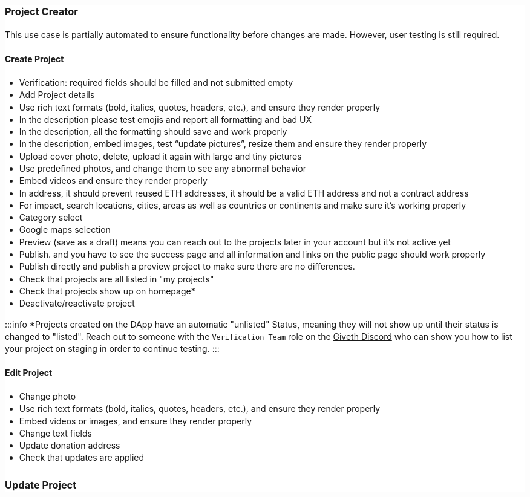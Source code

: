 
###  [Project Creator](https://github.com/Giveth/giveth-2/issues/798)

This use case is partially automated to ensure functionality before changes are made. However, user testing is still required.

#### Create Project

* Verification: required fields should be filled and not submitted empty
* Add Project details
* Use rich text formats (bold, italics, quotes, headers, etc.), and ensure they render properly
* In the description please test emojis and report all formatting and bad UX
* In the description, all the formatting should save and work properly
* In the description, embed images, test “update pictures”, resize them and ensure they render properly
* Upload cover photo, delete, upload it again with large and tiny pictures
* Use predefined photos, and change them to see any abnormal behavior
* Embed videos and ensure they render properly
* In address, it should prevent reused ETH addresses, it should be a valid ETH address and not a contract address
* For impact, search locations, cities, areas as well as countries or continents and make sure it’s working properly
* Category select
* Google maps selection
* Preview (save as a draft) means you can reach out to the projects later in your account but it’s not active yet
* Publish. and you have to see the success page and all information and links on the public page should work properly
* Publish directly and publish a preview project to make sure there are no differences.
* Check that projects are all listed in "my projects"
* Check that projects show up on homepage*
* Deactivate/reactivate project


:::info
*Projects created on the DApp have an automatic "unlisted" Status, meaning they will not show up until their status is changed to "listed". Reach out to someone with the `Verification Team` role on the [Giveth Discord](https://discord.giveth.io) who can show you how to list your project on staging in order to continue testing.
:::

#### Edit Project

* Change photo
* Use rich text formats (bold, italics, quotes, headers, etc.), and ensure they render properly
* Embed videos or images, and ensure they render properly
* Change text fields
* Update donation address
* Check that updates are applied

### Update Project
